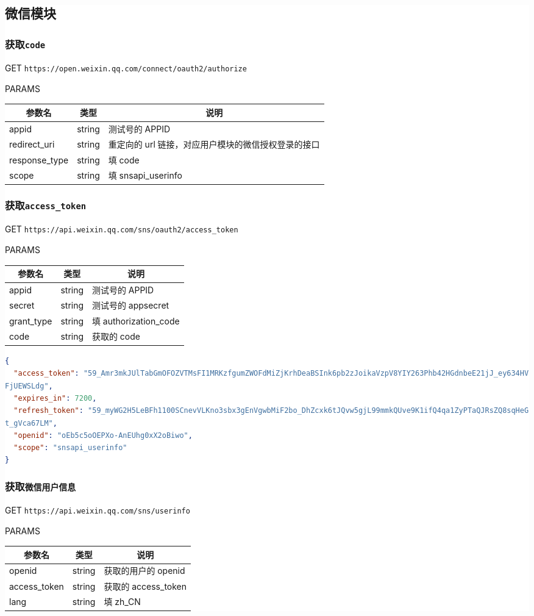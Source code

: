## 微信模块

### 获取`code`

GET `https://open.weixin.qq.com/connect/oauth2/authorize`

PARAMS

| 参数名        | 类型   | 说明                                                |
| ------------- | ------ | --------------------------------------------------- |
| appid         | string | 测试号的 APPID                                      |
| redirect_uri  | string | 重定向的 url 链接，对应用户模块的微信授权登录的接口 |
| response_type | string | 填 code                                             |
| scope         | string | 填 snsapi_userinfo                                  |

### 获取`access_token`

GET `https://api.weixin.qq.com/sns/oauth2/access_token`

PARAMS

| 参数名     | 类型   | 说明                  |
| ---------- | ------ | --------------------- |
| appid      | string | 测试号的 APPID        |
| secret     | string | 测试号的 appsecret    |
| grant_type | string | 填 authorization_code |
| code       | string | 获取的 code           |

```json
{
  "access_token": "59_Amr3mkJUlTabGmOFOZVTMsFI1MRKzfgumZWOFdMiZjKrhDeaBSInk6pb2zJoikaVzpV8YIY263Phb42HGdnbeE21jJ_ey634HVFjUEWSLdg",
  "expires_in": 7200,
  "refresh_token": "59_myWG2H5LeBFh1100SCnevVLKno3sbx3gEnVgwbMiF2bo_DhZcxk6tJQvw5gjL99mmkQUve9K1ifQ4qa1ZyPTaQJRsZQ8sqHeGt_gVca67LM",
  "openid": "oEb5c5oOEPXo-AnEUhg0xX2oBiwo",
  "scope": "snsapi_userinfo"
}
```

### 获取`微信用户信息`

GET `https://api.weixin.qq.com/sns/userinfo`

PARAMS

| 参数名       | 类型   | 说明                |
| ------------ | ------ | ------------------- |
| openid       | string | 获取的用户的 openid |
| access_token | string | 获取的 access_token |
| lang         | string | 填 zh_CN            |
